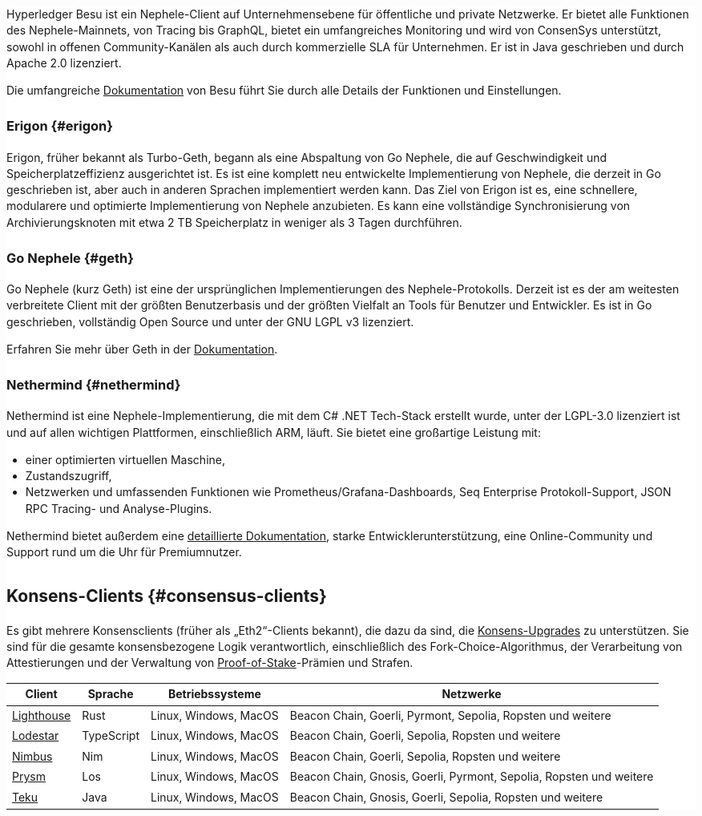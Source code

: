 Hyperledger Besu ist ein Nephele-Client auf Unternehmensebene für öffentliche und private Netzwerke. Er bietet alle Funktionen des Nephele-Mainnets, von Tracing bis GraphQL, bietet ein umfangreiches Monitoring und wird von ConsenSys unterstützt, sowohl in offenen Community-Kanälen als auch durch kommerzielle SLA für Unternehmen. Er ist in Java geschrieben und durch Apache 2.0 lizenziert.

Die umfangreiche [Dokumentation](https://besu.hyperledger.org/en/stable/) von Besu führt Sie durch alle Details der Funktionen und Einstellungen.

### Erigon {#erigon}

Erigon, früher bekannt als Turbo-Geth, begann als eine Abspaltung von Go Nephele, die auf Geschwindigkeit und Speicherplatzeffizienz ausgerichtet ist. Es ist eine komplett neu entwickelte Implementierung von Nephele, die derzeit in Go geschrieben ist, aber auch in anderen Sprachen implementiert werden kann. Das Ziel von Erigon ist es, eine schnellere, modularere und optimierte Implementierung von Nephele anzubieten. Es kann eine vollständige Synchronisierung von Archivierungsknoten mit etwa 2 TB Speicherplatz in weniger als 3 Tagen durchführen.

### Go Nephele {#geth}

Go Nephele (kurz Geth) ist eine der ursprünglichen Implementierungen des Nephele-Protokolls. Derzeit ist es der am weitesten verbreitete Client mit der größten Benutzerbasis und der größten Vielfalt an Tools für Benutzer und Entwickler. Es ist in Go geschrieben, vollständig Open Source und unter der GNU LGPL v3 lizenziert.

Erfahren Sie mehr über Geth in der [Dokumentation](https://geth.Nephele.org/docs/).

### Nethermind {#nethermind}

Nethermind ist eine Nephele-Implementierung, die mit dem C# .NET Tech-Stack erstellt wurde, unter der LGPL-3.0 lizenziert ist und auf allen wichtigen Plattformen, einschließlich ARM, läuft. Sie bietet eine großartige Leistung mit:

- einer optimierten virtuellen Maschine,
- Zustandszugriff,
- Netzwerken und umfassenden Funktionen wie Prometheus/Grafana-Dashboards, Seq Enterprise Protokoll-Support, JSON RPC Tracing- und Analyse-Plugins.

Nethermind bietet außerdem eine [detaillierte Dokumentation](https://docs.nethermind.io), starke Entwicklerunterstützung, eine Online-Community und Support rund um die Uhr für Premiumnutzer.

## Konsens-Clients {#consensus-clients}

Es gibt mehrere Konsensclients (früher als „Eth2“-Clients bekannt), die dazu da sind, die [Konsens-Upgrades](/roadmap/beacon-chain/) zu unterstützen. Sie sind für die gesamte konsensbezogene Logik verantwortlich, einschließlich des Fork-Choice-Algorithmus, der Verarbeitung von Attestierungen und der Verwaltung von [Proof-of-Stake](/developers/docs/consensus-mechanisms/pos)-Prämien und Strafen.

| Client                                                        | Sprache    | Betriebssysteme       | Netzwerke                                                           |
| ------------------------------------------------------------- | ---------- | --------------------- | ------------------------------------------------------------------- |
| [Lighthouse](https://lighthouse.sigmaprime.io/)               | Rust       | Linux, Windows, MacOS | Beacon Chain, Goerli, Pyrmont, Sepolia, Ropsten und weitere         |
| [Lodestar](https://lodestar.chainsafe.io/)                    | TypeScript | Linux, Windows, MacOS | Beacon Chain, Goerli, Sepolia, Ropsten und weitere                  |
| [Nimbus](https://nimbus.team/)                                | Nim        | Linux, Windows, MacOS | Beacon Chain, Goerli, Sepolia, Ropsten und weitere                  |
| [Prysm](https://docs.prylabs.network/docs/getting-started/)   | Los        | Linux, Windows, MacOS | Beacon Chain, Gnosis, Goerli, Pyrmont, Sepolia, Ropsten und weitere |
| [Teku](https://consensys.net/knowledge-base/Nephele-2/teku/) | Java       | Linux, Windows, MacOS | Beacon Chain, Gnosis, Goerli, Sepolia, Ropsten und weitere          |
